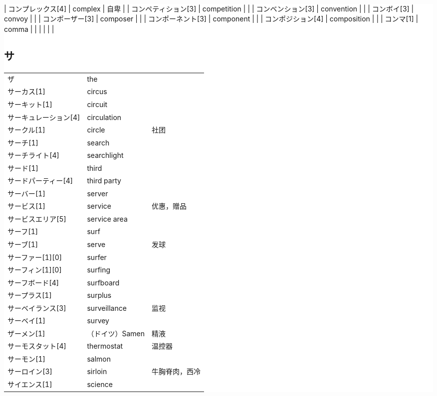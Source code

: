 | コンプレックス[4]               | complex                      | 自卑                   |
| コンペティション[3]             | competition                  |                        |
| コンベンション[3]               | convention                   |                        |
| コンボイ[3]                     | convoy                       |                        |
| コンポーザー[3]                 | composer                     |                        |
| コンポーネント[3]               | component                    |                        |
| コンポジション[4]               | composition                  |                        |
| コンマ[1]                       | comma                        |                        |
|                                 |                              |                        |

## サ

|                                    |                        |                                        |
| ---------------------------------- | ---------------------- | -------------------------------------- |
| ザ                                 | the                    |                                        |
| サーカス[1]                        | circus                 |                                        |
| サーキット[1]                      | circuit                |                                        |
| サーキュレーション[4]              | circulation            |                                        |
| サークル[1]                        | circle                 | 社团                                   |
| サーチ[1]                          | search                 |                                        |
| サーチライト[4]                    | searchlight            |                                        |
| サード[1]                          | third                  |                                        |
| サードパーティー[4]                | third party            |                                        |
| サーバー[1]                        | server                 |                                        |
| サービス[1]                        | service                | 优惠，赠品                             |
| サービスエリア[5]                  | service area           |                                        |
| サーフ[1]                          | surf                   |                                        |
| サーブ[1]                          | serve                  | 发球                                   |
| サーファー[1][0]                   | surfer                 |                                        |
| サーフィン[1][0]                   | surfing                |                                        |
| サーフボード[4]                    | surfboard              |                                        |
| サープラス[1]                      | surplus                |                                        |
| サーベイランス[3]                  | surveillance           | 监视                                   |
| サーベイ[1]                        | survey                 |                                        |
| ザーメン[1]                        | （ドイツ）Samen        | 精液                                   |
| サーモスタット[4]                  | thermostat             | 温控器                                 |
| サーモン[1]                        | salmon                 |                                        |
| サーロイン[3]                      | sirloin                | 牛胸脊肉，西冷                         |
| サイエンス[1]                      | science                |                                        |